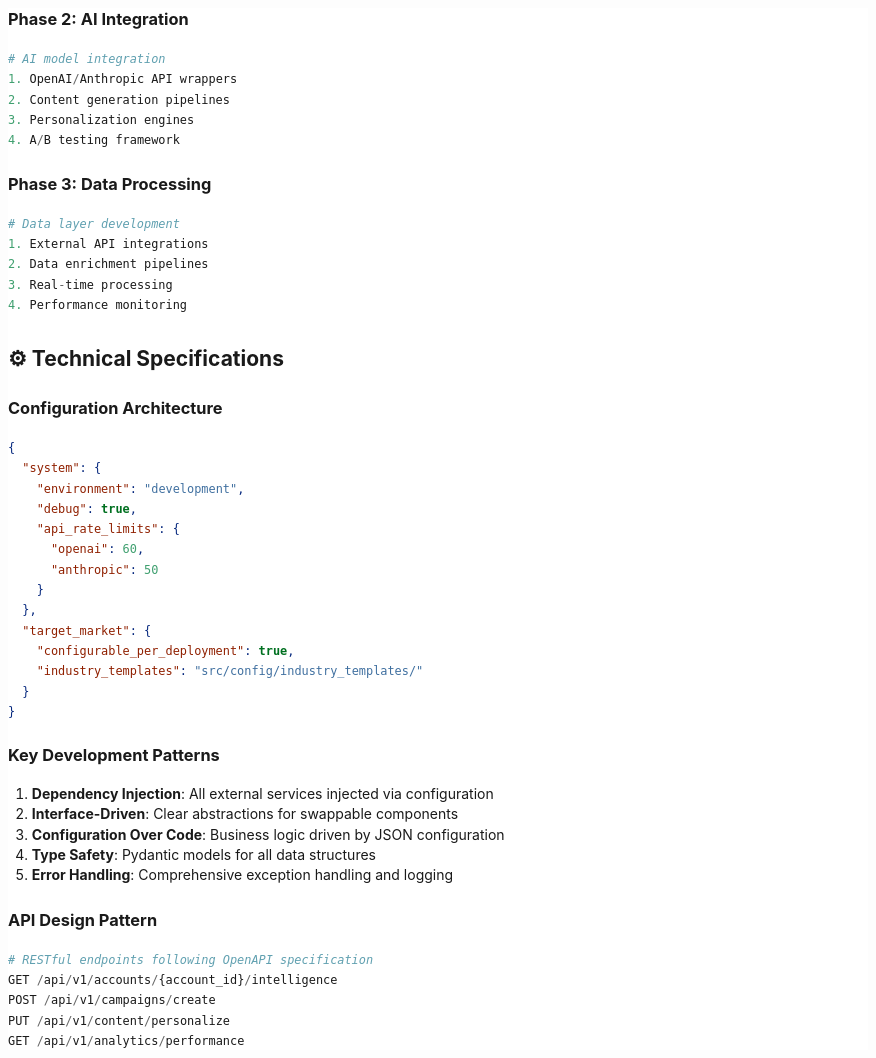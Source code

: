 ### Phase 2: AI Integration
```python
# AI model integration
1. OpenAI/Anthropic API wrappers
2. Content generation pipelines
3. Personalization engines
4. A/B testing framework
```

### Phase 3: Data Processing
```python
# Data layer development
1. External API integrations
2. Data enrichment pipelines
3. Real-time processing
4. Performance monitoring
```

## ⚙️ Technical Specifications

### Configuration Architecture
```json
{
  "system": {
    "environment": "development",
    "debug": true,
    "api_rate_limits": {
      "openai": 60,
      "anthropic": 50
    }
  },
  "target_market": {
    "configurable_per_deployment": true,
    "industry_templates": "src/config/industry_templates/"
  }
}
```

### Key Development Patterns

1. **Dependency Injection**: All external services injected via configuration
2. **Interface-Driven**: Clear abstractions for swappable components
3. **Configuration Over Code**: Business logic driven by JSON configuration
4. **Type Safety**: Pydantic models for all data structures
5. **Error Handling**: Comprehensive exception handling and logging

### API Design Pattern
```python
# RESTful endpoints following OpenAPI specification
GET /api/v1/accounts/{account_id}/intelligence
POST /api/v1/campaigns/create
PUT /api/v1/content/personalize
GET /api/v1/analytics/performance
```
